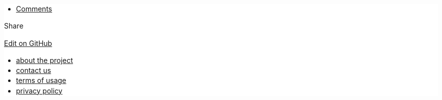 -   <a href="regexp-methods.html#comments" class="sidebar__link">Comments</a>

Share

<a href="https://twitter.com/share?url=https%3A%2F%2Fjavascript.info%2Fregexp-methods" class="share share_tw sidebar__share"></a><a href="https://www.facebook.com/sharer/sharer.php?s=100&amp;p%5Burl%5D=https%3A%2F%2Fjavascript.info%2Fregexp-methods" class="share share_fb sidebar__share"></a>

<a href="https://github.com/javascript-tutorial/en.javascript.info/blob/master/9-regular-expressions/17-regexp-methods" class="sidebar__link">Edit on GitHub</a>

-   <a href="about.html" class="page-footer__link">about the project</a>
-   <a href="about.html#contact-us" class="page-footer__link">contact us</a>
-   <a href="terms.html" class="page-footer__link">terms of usage</a>
-   <a href="privacy.html" class="page-footer__link">privacy policy</a>
